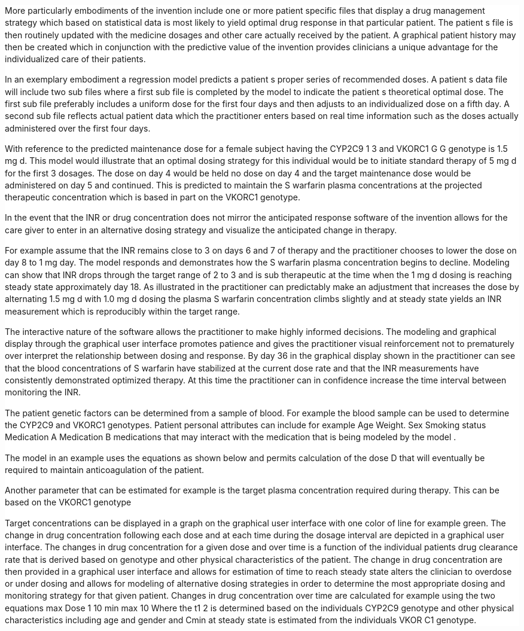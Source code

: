 More particularly embodiments of the invention include one or more patient specific files that display a drug management strategy which based on statistical data is most likely to yield optimal drug response in that particular patient. The patient s file is then routinely updated with the medicine dosages and other care actually received by the patient. A graphical patient history may then be created which in conjunction with the predictive value of the invention provides clinicians a unique advantage for the individualized care of their patients.

In an exemplary embodiment a regression model predicts a patient s proper series of recommended doses. A patient s data file will include two sub files where a first sub file is completed by the model to indicate the patient s theoretical optimal dose. The first sub file preferably includes a uniform dose for the first four days and then adjusts to an individualized dose on a fifth day. A second sub file reflects actual patient data which the practitioner enters based on real time information such as the doses actually administered over the first four days.

With reference to the predicted maintenance dose for a female subject having the CYP2C9 1 3 and VKORC1 G G genotype is 1.5 mg d. This model would illustrate that an optimal dosing strategy for this individual would be to initiate standard therapy of 5 mg d for the first 3 dosages. The dose on day 4 would be held no dose on day 4 and the target maintenance dose would be administered on day 5 and continued. This is predicted to maintain the S warfarin plasma concentrations at the projected therapeutic concentration which is based in part on the VKORC1 genotype.

In the event that the INR or drug concentration does not mirror the anticipated response software of the invention allows for the care giver to enter in an alternative dosing strategy and visualize the anticipated change in therapy.

For example assume that the INR remains close to 3 on days 6 and 7 of therapy and the practitioner chooses to lower the dose on day 8 to 1 mg day. The model responds and demonstrates how the S warfarin plasma concentration begins to decline. Modeling can show that INR drops through the target range of 2 to 3 and is sub therapeutic at the time when the 1 mg d dosing is reaching steady state approximately day 18. As illustrated in the practitioner can predictably make an adjustment that increases the dose by alternating 1.5 mg d with 1.0 mg d dosing the plasma S warfarin concentration climbs slightly and at steady state yields an INR measurement which is reproducibly within the target range.

The interactive nature of the software allows the practitioner to make highly informed decisions. The modeling and graphical display through the graphical user interface promotes patience and gives the practitioner visual reinforcement not to prematurely over interpret the relationship between dosing and response. By day 36 in the graphical display shown in the practitioner can see that the blood concentrations of S warfarin have stabilized at the current dose rate and that the INR measurements have consistently demonstrated optimized therapy. At this time the practitioner can in confidence increase the time interval between monitoring the INR.

The patient genetic factors can be determined from a sample of blood. For example the blood sample can be used to determine the CYP2C9 and VKORC1 genotypes. Patient personal attributes can include for example Age Weight. Sex Smoking status Medication A Medication B medications that may interact with the medication that is being modeled by the model .

The model in an example uses the equations as shown below and permits calculation of the dose D that will eventually be required to maintain anticoagulation of the patient.

Another parameter that can be estimated for example is the target plasma concentration required during therapy. This can be based on the VKORC1 genotype

Target concentrations can be displayed in a graph on the graphical user interface with one color of line for example green. The change in drug concentration following each dose and at each time during the dosage interval are depicted in a graphical user interface. The changes in drug concentration for a given dose and over time is a function of the individual patients drug clearance rate that is derived based on genotype and other physical characteristics of the patient. The change in drug concentration are then provided in a graphical user interface and allows for estimation of time to reach steady state alters the clinician to overdose or under dosing and allows for modeling of alternative dosing strategies in order to determine the most appropriate dosing and monitoring strategy for that given patient. Changes in drug concentration over time are calculated for example using the two equations max Dose 1 10 min max 10 Where the t1 2 is determined based on the individuals CYP2C9 genotype and other physical characteristics including age and gender and Cmin at steady state is estimated from the individuals VKOR C1 genotype.
